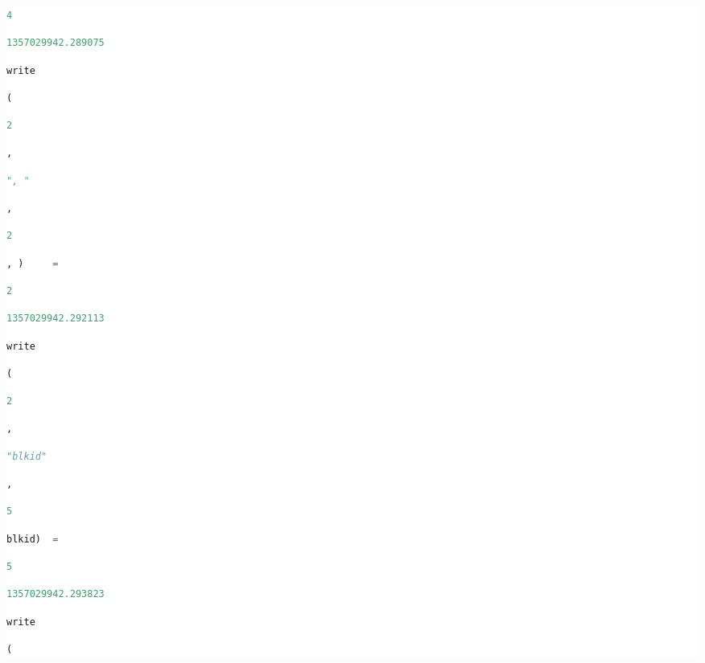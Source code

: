 ```python
4
```
```python
1357029942.289075
```
```python
write
```
```python
(
```
```python
2
```
```python
,
```
```python
", "
```
```python
,
```
```python
2
```
```python
, )     =
```
```python
2
```
```python
1357029942.292113
```
```python
write
```
```python
(
```
```python
2
```
```python
,
```
```python
"blkid"
```
```python
,
```
```python
5
```
```python
blkid)  =
```
```python
5
```
```python
1357029942.293823
```
```python
write
```
```python
(
```
```python
```